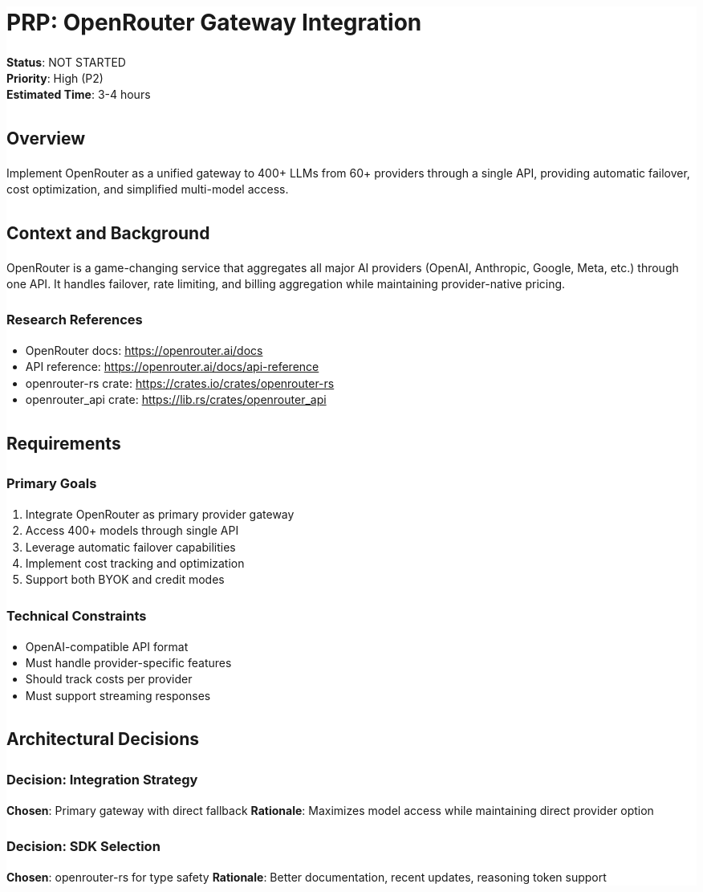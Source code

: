 # PRP: OpenRouter Gateway Integration

**Status**: NOT STARTED  
**Priority**: High (P2)  
**Estimated Time**: 3-4 hours

## Overview
Implement OpenRouter as a unified gateway to 400+ LLMs from 60+ providers through a single API, providing automatic failover, cost optimization, and simplified multi-model access.

## Context and Background
OpenRouter is a game-changing service that aggregates all major AI providers (OpenAI, Anthropic, Google, Meta, etc.) through one API. It handles failover, rate limiting, and billing aggregation while maintaining provider-native pricing.

### Research References
- OpenRouter docs: https://openrouter.ai/docs
- API reference: https://openrouter.ai/docs/api-reference
- openrouter-rs crate: https://crates.io/crates/openrouter-rs
- openrouter_api crate: https://lib.rs/crates/openrouter_api

## Requirements

### Primary Goals
1. Integrate OpenRouter as primary provider gateway
2. Access 400+ models through single API
3. Leverage automatic failover capabilities
4. Implement cost tracking and optimization
5. Support both BYOK and credit modes

### Technical Constraints
- OpenAI-compatible API format
- Must handle provider-specific features
- Should track costs per provider
- Must support streaming responses

## Architectural Decisions

### Decision: Integration Strategy
**Chosen**: Primary gateway with direct fallback
**Rationale**: Maximizes model access while maintaining direct provider option

### Decision: SDK Selection
**Chosen**: openrouter-rs for type safety
**Rationale**: Better documentation, recent updates, reasoning token support
